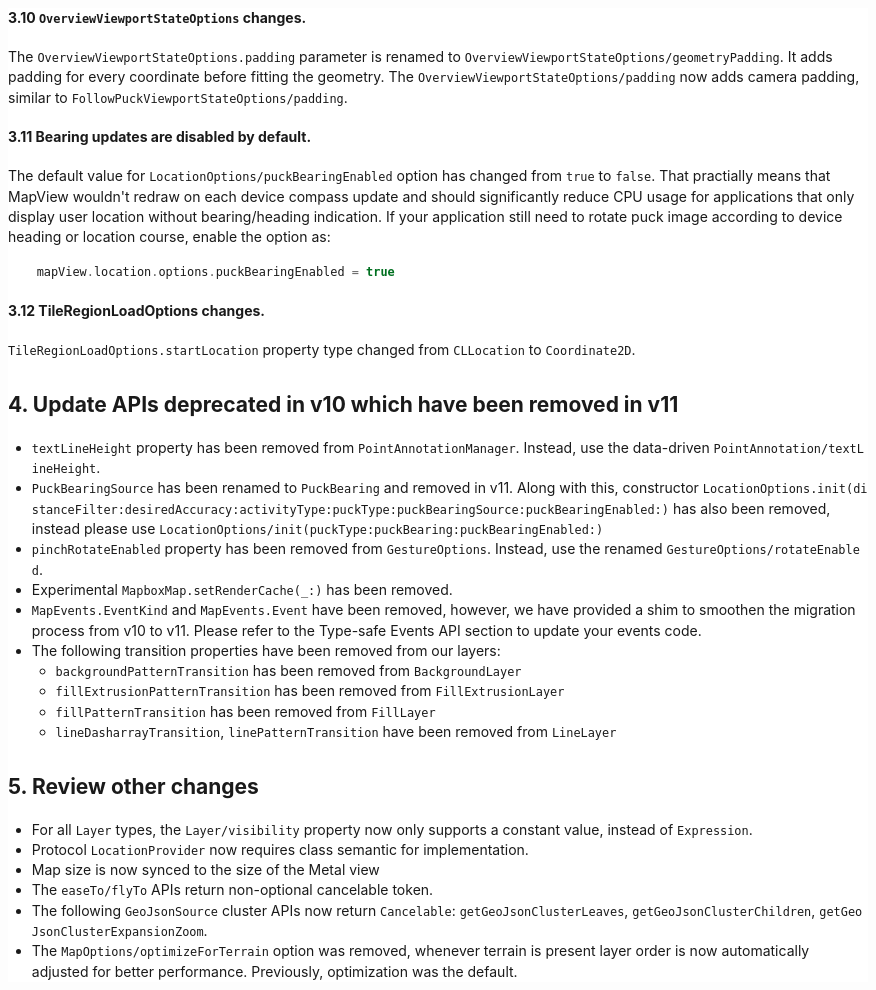 ```swift
```

#### 3.10 ``OverviewViewportStateOptions`` changes.

The `OverviewViewportStateOptions.padding` parameter is renamed to ``OverviewViewportStateOptions/geometryPadding``. It adds padding for every coordinate before fitting the geometry. The ``OverviewViewportStateOptions/padding`` now adds camera padding, similar to ``FollowPuckViewportStateOptions/padding``.

#### 3.11 Bearing updates are disabled by default.

The default value for ``LocationOptions/puckBearingEnabled`` option has changed from `true` to `false`. That practially means that
MapView wouldn't redraw on each device compass update and should significantly reduce CPU usage for applications that 
only display user location without bearing/heading indication.
If your application still need to rotate puck image according to device heading or location course, enable the option as:

```swift
    mapView.location.options.puckBearingEnabled = true
```

#### 3.12 TileRegionLoadOptions changes.

`TileRegionLoadOptions.startLocation` property type changed from `CLLocation` to `Coordinate2D`.

## 4. Update APIs deprecated in v10 which have been removed in v11

- `textLineHeight` property has been removed from ``PointAnnotationManager``. Instead, use the data-driven ``PointAnnotation/textLineHeight``.
- `PuckBearingSource` has been renamed to ``PuckBearing`` and removed in v11. Along with this, constructor `LocationOptions.init(distanceFilter:desiredAccuracy:activityType:puckType:puckBearingSource:puckBearingEnabled:)` has also been removed, instead please use ``LocationOptions/init(puckType:puckBearing:puckBearingEnabled:)``
- `pinchRotateEnabled` property has been removed from ``GestureOptions``. Instead, use the renamed ``GestureOptions/rotateEnabled``.
- Experimental `MapboxMap.setRenderCache(_:)` has been removed.
- `MapEvents.EventKind` and `MapEvents.Event` have been removed, however, we have provided a shim to smoothen the migration process from v10 to v11. Please refer to the Type-safe Events API section to update your events code.
- The following transition properties have been removed from our layers:
    * `backgroundPatternTransition` has been removed from ``BackgroundLayer``
    * `fillExtrusionPatternTransition` has been removed from ``FillExtrusionLayer``
    * `fillPatternTransition` has been removed from ``FillLayer``
    * `lineDasharrayTransition`, `linePatternTransition` have been removed from ``LineLayer``

## 5. Review other changes

- For all `Layer` types, the ``Layer/visibility`` property now only supports a constant value, instead of ``Expression``.
- Protocol `LocationProvider` now requires class semantic for implementation.
- Map size is now synced to the size of the Metal view
- The `easeTo/flyTo` APIs return non-optional cancelable token.
- The following `GeoJsonSource` cluster APIs now return `Cancelable`: `getGeoJsonClusterLeaves`, `getGeoJsonClusterChildren`, `getGeoJsonClusterExpansionZoom`.
- The `MapOptions/optimizeForTerrain` option was removed, whenever terrain is present layer order is now automatically adjusted for better performance. Previously, optimization was the default. 
